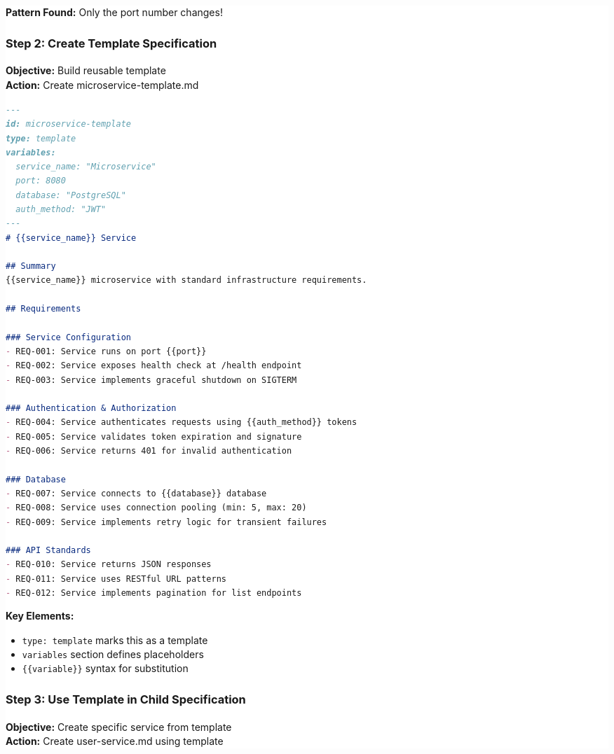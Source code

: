 **Pattern Found:** Only the port number changes!

### Step 2: Create Template Specification

**Objective:** Build reusable template  
**Action:** Create microservice-template.md

```markdown
---
id: microservice-template
type: template
variables:
  service_name: "Microservice"
  port: 8080
  database: "PostgreSQL"
  auth_method: "JWT"
---
# {{service_name}} Service

## Summary
{{service_name}} microservice with standard infrastructure requirements.

## Requirements

### Service Configuration
- REQ-001: Service runs on port {{port}}
- REQ-002: Service exposes health check at /health endpoint
- REQ-003: Service implements graceful shutdown on SIGTERM

### Authentication & Authorization  
- REQ-004: Service authenticates requests using {{auth_method}} tokens
- REQ-005: Service validates token expiration and signature
- REQ-006: Service returns 401 for invalid authentication

### Database
- REQ-007: Service connects to {{database}} database
- REQ-008: Service uses connection pooling (min: 5, max: 20)
- REQ-009: Service implements retry logic for transient failures

### API Standards
- REQ-010: Service returns JSON responses
- REQ-011: Service uses RESTful URL patterns
- REQ-012: Service implements pagination for list endpoints
```

**Key Elements:**
- `type: template` marks this as a template
- `variables` section defines placeholders
- `{{variable}}` syntax for substitution

### Step 3: Use Template in Child Specification

**Objective:** Create specific service from template  
**Action:** Create user-service.md using template
